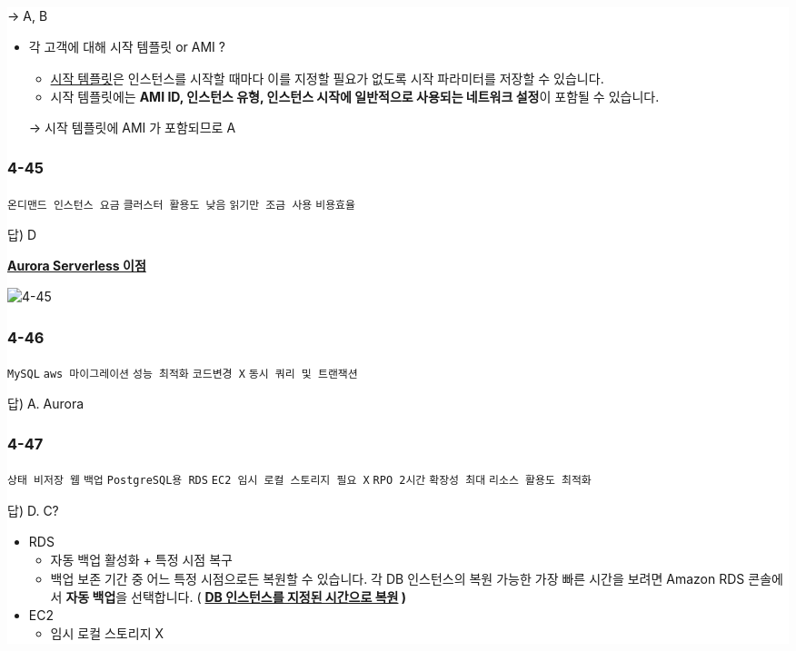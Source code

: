 → A, B

- 각 고객에 대해 시작 템플릿 or AMI ?
    - [시작 템플릿](https://docs.aws.amazon.com/ko_kr/AWSEC2/latest/UserGuide/ec2-launch-templates.html)은 인스턴스를 시작할 때마다 이를 지정할 필요가 없도록 시작 파라미터를 저장할 수 있습니다.
    - 시작 템플릿에는 **AMI ID, 인스턴스 유형, 인스턴스 시작에 일반적으로 사용되는 네트워크 설정**이 포함될 수 있습니다.
    
    → 시작 템플릿에 AMI 가 포함되므로 A
    

### 4-45

`온디맨드 인스턴스 요금` `클러스터 활용도 낮음` `읽기만 조금 사용` `비용효율`

답) D

**[Aurora Serverless 이점](https://aws.amazon.com/ko/rds/aurora/serverless/)**

![4-45](https://user-images.githubusercontent.com/70079416/185663039-06e0669f-d8ce-439b-bb5e-d147bb7f3705.png)

### 4-46

`MySQL` `aws 마이그레이션` `성능 최적화` `코드변경 X` `동시 쿼리 및 트랜잭션`

답) A. Aurora

### 4-47

`상태 비저장 웹` `백업` `PostgreSQL용 RDS` `EC2 임시 로컬 스토리지 필요 X` `RPO 2시간` `확장성 최대` `리소스 활용도 최적화` 

답) D. C?

- RDS
    - 자동 백업 활성화 + 특정 시점 복구
    - 백업 보존 기간 중 어느 특정 시점으로든 복원할 수 있습니다. 각 DB 인스턴스의 복원 가능한 가장 빠른 시간을 보려면 Amazon RDS 콘솔에서 **자동 백업**을 선택합니다. ( **[DB 인스턴스를 지정된 시간으로 복원](https://docs.aws.amazon.com/ko_kr/AmazonRDS/latest/UserGuide/USER_PIT.html) )**
- EC2
    - 임시 로컬 스토리지 X